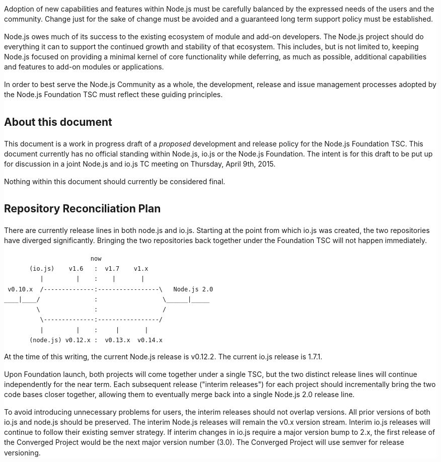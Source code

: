 Adoption of new capabilities and features within Node.js must be carefully balanced by the expressed needs of the users and the community. Change just for the sake of change must be avoided and a guaranteed long term support policy must be established.

Node.js owes much of its success to the existing ecosystem of module and add-on developers. The Node.js project should do everything it can to support the continued growth and stability of that ecosystem. This includes, but is not limited to, keeping Node.js focused on providing a minimal kernel of core functionality while deferring, as much as possible, additional capabilities and features to add-on modules or applications.

In order to best serve the Node.js Community as a whole, the development, release and issue management processes adopted by the Node.js Foundation TSC must reflect these guiding principles.

## About this document

This document is a work in progress draft of a *proposed* development and release policy for the Node.js Foundation TSC. This document currently has no official standing within Node.js, io.js or the Node.js Foundation. The intent is for this draft to be put up for discussion in a joint Node.js and io.js TC meeting on Thursday, April 9th, 2015.

Nothing within this document should currently be considered final.

## Repository Reconciliation Plan

There are currently release lines in both node.js and io.js. Starting at the point from which io.js was created, the two repositories have diverged significantly. Bringing the two repositories back together under the Foundation TSC will not happen immediately.

```
                        now
       (io.js)    v1.6   :  v1.7    v1.x
          |         |    :    |       |
 v0.10.x  /--------------:-----------------\   Node.js 2.0
____|____/               :                  \______|_____
         \               :                  /
          \--------------:-----------------/
          |         |    :     |       |
       (node.js) v0.12.x :  v0.13.x  v0.14.x
```

At the time of this writing, the current Node.js release is v0.12.2. The current io.js release is 1.7.1.

Upon Foundation launch, both projects will come together under a single TSC, but the two distinct release lines will continue independently for the near term. Each subsequent release ("interim releases") for each project should incrementally bring the two code bases closer together, allowing them to eventually merge back into a single Node.js 2.0 release line.

To avoid introducing unnecessary problems for users, the interim releases should not overlap versions. All prior versions of both io.js and node.js should be preserved. The interim Node.js releases will remain the v0.x version stream. Interim io.js releases will continue to follow their existing semver strategy. If interim changes in io.js require a major version bump to 2.x, the first release of the Converged Project would be the next major version number (3.0). The Converged Project will use semver for release versioning.
